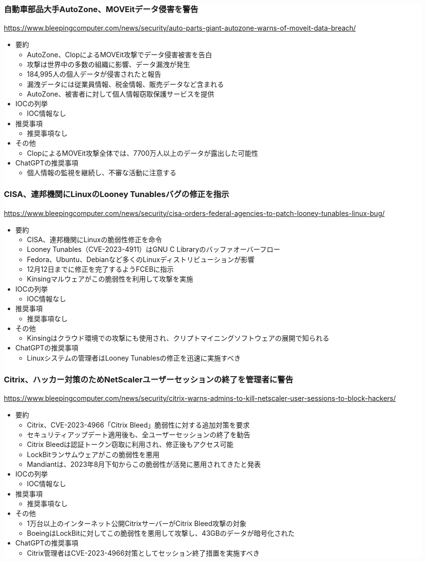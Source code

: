 ### 自動車部品大手AutoZone、MOVEitデータ侵害を警告
https://www.bleepingcomputer.com/news/security/auto-parts-giant-autozone-warns-of-moveit-data-breach/

- 要約
    - AutoZone、ClopによるMOVEit攻撃でデータ侵害被害を告白
    - 攻撃は世界中の多数の組織に影響、データ漏洩が発生
    - 184,995人の個人データが侵害されたと報告
    - 漏洩データには従業員情報、税金情報、販売データなど含まれる
    - AutoZone、被害者に対して個人情報窃取保護サービスを提供
- IOCの列挙
    - IOC情報なし
- 推奨事項
    - 推奨事項なし
- その他
    - ClopによるMOVEit攻撃全体では、7700万人以上のデータが露出した可能性
- ChatGPTの推奨事項
    - 個人情報の監視を継続し、不審な活動に注意する

### CISA、連邦機関にLinuxのLooney Tunablesバグの修正を指示
https://www.bleepingcomputer.com/news/security/cisa-orders-federal-agencies-to-patch-looney-tunables-linux-bug/

- 要約
    - CISA、連邦機関にLinuxの脆弱性修正を命令
    - Looney Tunables（CVE-2023-4911）はGNU C Libraryのバッファオーバーフロー
    - Fedora、Ubuntu、Debianなど多くのLinuxディストリビューションが影響
    - 12月12日までに修正を完了するようFCEBに指示
    - Kinsingマルウェアがこの脆弱性を利用して攻撃を実施
- IOCの列挙
    - IOC情報なし
- 推奨事項
    - 推奨事項なし
- その他
    - Kinsingはクラウド環境での攻撃にも使用され、クリプトマイニングソフトウェアの展開で知られる
- ChatGPTの推奨事項
    - Linuxシステムの管理者はLooney Tunablesの修正を迅速に実施すべき

### Citrix、ハッカー対策のためNetScalerユーザーセッションの終了を管理者に警告
https://www.bleepingcomputer.com/news/security/citrix-warns-admins-to-kill-netscaler-user-sessions-to-block-hackers/

- 要約
    - Citrix、CVE-2023-4966「Citrix Bleed」脆弱性に対する追加対策を要求
    - セキュリティアップデート適用後も、全ユーザーセッションの終了を勧告
    - Citrix Bleedは認証トークン窃取に利用され、修正後もアクセス可能
    - LockBitランサムウェアがこの脆弱性を悪用
    - Mandiantは、2023年8月下旬からこの脆弱性が活発に悪用されてきたと発表
- IOCの列挙
    - IOC情報なし
- 推奨事項
    - 推奨事項なし
- その他
    - 1万台以上のインターネット公開CitrixサーバーがCitrix Bleed攻撃の対象
    - BoeingはLockBitに対してこの脆弱性を悪用して攻撃し、43GBのデータが暗号化された
- ChatGPTの推奨事項
    - Citrix管理者はCVE-2023-4966対策としてセッション終了措置を実施すべき
